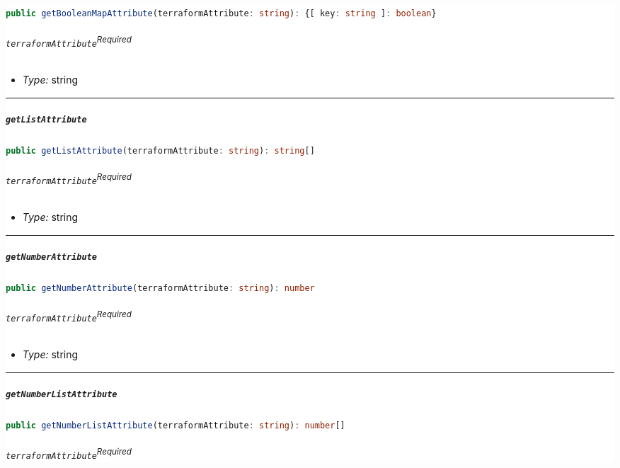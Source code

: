 ```typescript
public getBooleanMapAttribute(terraformAttribute: string): {[ key: string ]: boolean}
```

###### `terraformAttribute`<sup>Required</sup> <a name="terraformAttribute" id="@cdktf/provider-launchdarkly.auditLogSubscription.AuditLogSubscription.getBooleanMapAttribute.parameter.terraformAttribute"></a>

- *Type:* string

---

##### `getListAttribute` <a name="getListAttribute" id="@cdktf/provider-launchdarkly.auditLogSubscription.AuditLogSubscription.getListAttribute"></a>

```typescript
public getListAttribute(terraformAttribute: string): string[]
```

###### `terraformAttribute`<sup>Required</sup> <a name="terraformAttribute" id="@cdktf/provider-launchdarkly.auditLogSubscription.AuditLogSubscription.getListAttribute.parameter.terraformAttribute"></a>

- *Type:* string

---

##### `getNumberAttribute` <a name="getNumberAttribute" id="@cdktf/provider-launchdarkly.auditLogSubscription.AuditLogSubscription.getNumberAttribute"></a>

```typescript
public getNumberAttribute(terraformAttribute: string): number
```

###### `terraformAttribute`<sup>Required</sup> <a name="terraformAttribute" id="@cdktf/provider-launchdarkly.auditLogSubscription.AuditLogSubscription.getNumberAttribute.parameter.terraformAttribute"></a>

- *Type:* string

---

##### `getNumberListAttribute` <a name="getNumberListAttribute" id="@cdktf/provider-launchdarkly.auditLogSubscription.AuditLogSubscription.getNumberListAttribute"></a>

```typescript
public getNumberListAttribute(terraformAttribute: string): number[]
```

###### `terraformAttribute`<sup>Required</sup> <a name="terraformAttribute" id="@cdktf/provider-launchdarkly.auditLogSubscription.AuditLogSubscription.getNumberListAttribute.parameter.terraformAttribute"></a>
